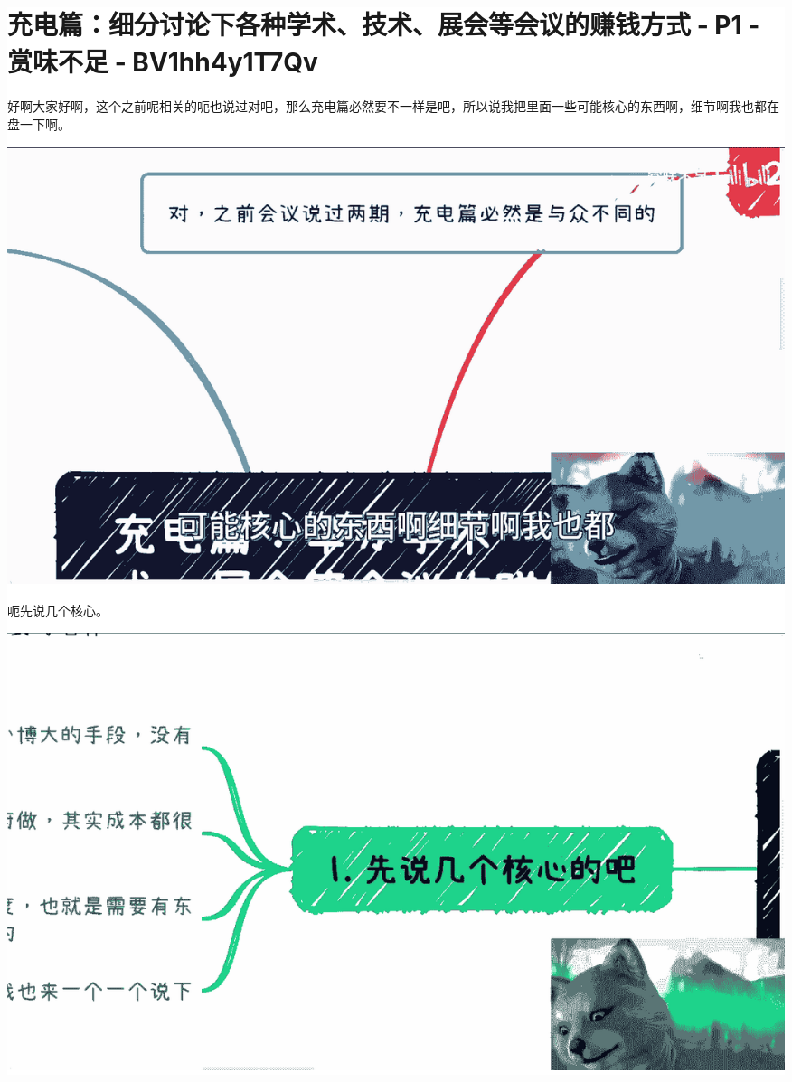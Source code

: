 # 充电篇：细分讨论下各种学术、技术、展会等会议的赚钱方式 - P1 - 赏味不足 - BV1hh4y1T7Qv

好啊大家好啊，这个之前呢相关的呃也说过对吧，那么充电篇必然要不一样是吧，所以说我把里面一些可能核心的东西啊，细节啊我也都在盘一下啊。



![](img/879a59db8f690c4f40f79d7ae965309f_1.png)

呃先说几个核心。

![](img/879a59db8f690c4f40f79d7ae965309f_3.png)
